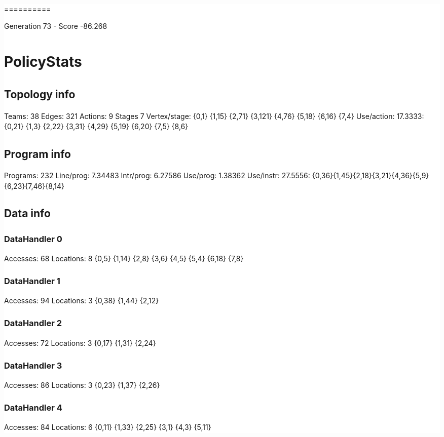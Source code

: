 
==========

Generation 73 - Score -86.268

# PolicyStats
## Topology info
Teams:		38
Edges:		321
Actions:	9
Stages		7
Vertex/stage:	{0,1} {1,15} {2,71} {3,121} {4,76} {5,18} {6,16} {7,4} 
Use/action:	17.3333: {0,21} {1,3} {2,22} {3,31} {4,29} {5,19} {6,20} {7,5} {8,6} 

## Program info
Programs:	232
Line/prog:	7.34483
Intr/prog:	6.27586
Use/prog:	1.38362
Use/instr:	27.5556: {0,36}{1,45}{2,18}{3,21}{4,36}{5,9}{6,23}{7,46}{8,14}

## Data info

### DataHandler 0
Accesses:	68
Locations:	8
{0,5} {1,14} {2,8} {3,6} {4,5} {5,4} {6,18} {7,8} 

### DataHandler 1
Accesses:	94
Locations:	3
{0,38} {1,44} {2,12} 

### DataHandler 2
Accesses:	72
Locations:	3
{0,17} {1,31} {2,24} 

### DataHandler 3
Accesses:	86
Locations:	3
{0,23} {1,37} {2,26} 

### DataHandler 4
Accesses:	84
Locations:	6
{0,11} {1,33} {2,25} {3,1} {4,3} {5,11} 
